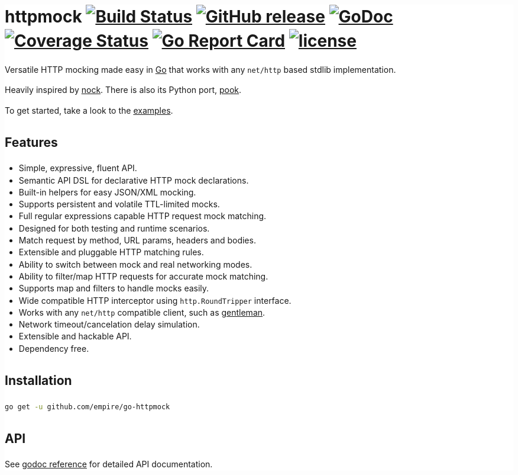# httpmock [![Build Status](https://travis-ci.org/empire/go-httpmock.svg?branch=master)](https://travis-ci.org/empire/go-httpmock) [![GitHub release](https://img.shields.io/badge/version-v1.0-orange.svg?style=flat)](https://github.com/empire/go-httpmock/releases) [![GoDoc](https://godoc.org/github.com/empire/go-httpmock?status.svg)](https://godoc.org/github.com/empire/go-httpmock) [![Coverage Status](https://coveralls.io/repos/github/empire/go-httpmock/badge.svg?branch=master)](https://coveralls.io/github/empire/go-httpmock?branch=master) [![Go Report Card](https://img.shields.io/badge/go_report-A+-brightgreen.svg)](https://goreportcard.com/report/github.com/empire/go-httpmock) [![license](https://img.shields.io/badge/license-MIT-blue.svg)]()

Versatile HTTP mocking made easy in [Go](https://golang.org) that works with any `net/http` based stdlib implementation.

Heavily inspired by [nock](https://github.com/node-nock/nock).
There is also its Python port, [pook](https://github.com/h2non/pook).

To get started, take a look to the [examples](#examples).

## Features

- Simple, expressive, fluent API.
- Semantic API DSL for declarative HTTP mock declarations.
- Built-in helpers for easy JSON/XML mocking.
- Supports persistent and volatile TTL-limited mocks.
- Full regular expressions capable HTTP request mock matching.
- Designed for both testing and runtime scenarios.
- Match request by method, URL params, headers and bodies.
- Extensible and pluggable HTTP matching rules.
- Ability to switch between mock and real networking modes.
- Ability to filter/map HTTP requests for accurate mock matching.
- Supports map and filters to handle mocks easily.
- Wide compatible HTTP interceptor using `http.RoundTripper` interface.
- Works with any `net/http` compatible client, such as [gentleman](https://github.com/h2non/gentleman).
- Network timeout/cancelation delay simulation.
- Extensible and hackable API.
- Dependency free.

## Installation

```bash
go get -u github.com/empire/go-httpmock
```

## API

See [godoc reference](https://godoc.org/github.com/empire/go-httpmock) for detailed API documentation.
